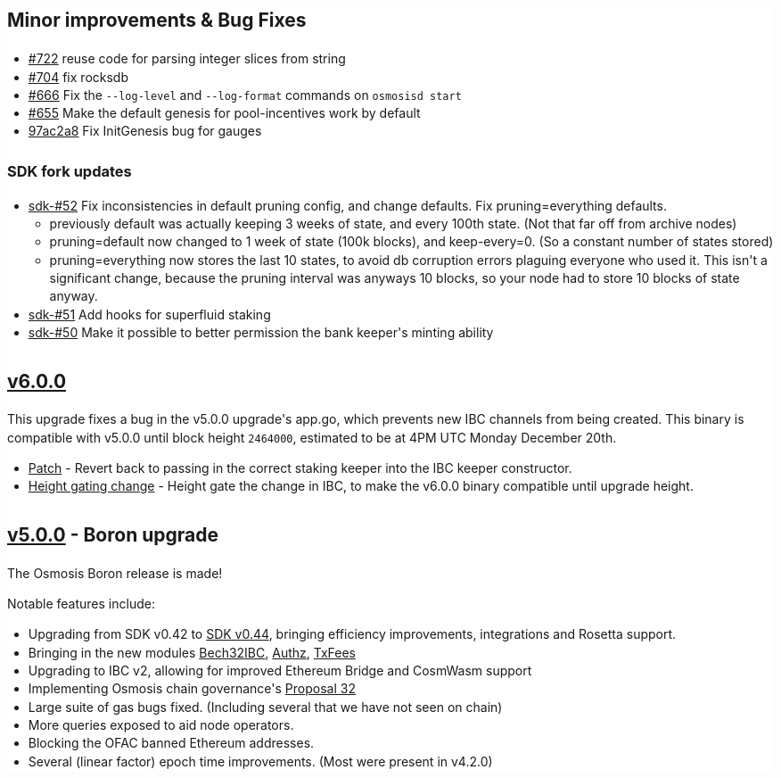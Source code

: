## Minor improvements & Bug Fixes

* [#722](https://github.com/osmosis-labs/osmosis/issues/722) reuse code for parsing integer slices from string
* [#704](https://github.com/osmosis-labs/osmosis/pull/704) fix rocksdb
* [#666](https://github.com/osmosis-labs/osmosis/pull/666) Fix the `--log-level` and `--log-format` commands on `osmosisd start`
* [#655](https://github.com/osmosis-labs/osmosis/pull/655) Make the default genesis for pool-incentives work by default
* [97ac2a8](https://github.com/osmosis-labs/osmosis/commit/97ac2a86303fc8966a4c169107e0945775107e67) Fix InitGenesis bug for gauges

### SDK fork updates

* [sdk-#52](https://github.com/osmosis-labs/cosmos-sdk/pull/52) Fix inconsistencies in default pruning config, and change defaults. Fix pruning=everything defaults.
  * previously default was actually keeping 3 weeks of state, and every 100th state. (Not that far off from archive nodes)
  * pruning=default now changed to 1 week of state (100k blocks), and keep-every=0. (So a constant number of states stored)
  * pruning=everything now stores the last 10 states, to avoid db corruption errors plaguing everyone who used it. This isn't a significant change, because the pruning interval was anyways 10 blocks, so your node had to store 10 blocks of state anyway.
* [sdk-#51](https://github.com/osmosis-labs/cosmos-sdk/pull/51) Add hooks for superfluid staking
* [sdk-#50](https://github.com/osmosis-labs/cosmos-sdk/pull/50) Make it possible to better permission the bank keeper's minting ability

## [v6.0.0](https://github.com/osmosis-labs/osmosis/releases/tag/v6.0.0)

This upgrade fixes a bug in the v5.0.0 upgrade's app.go, which prevents new IBC channels from being created.
This binary is compatible with v5.0.0 until block height `2464000`, estimated to be at 4PM UTC Monday December 20th.

* [Patch](https://github.com/osmosis-labs/osmosis/commit/907001b08686ed980e0afa3d97a9c5e2f095b79f#diff-a172cedcae47474b615c54d510a5d84a8dea3032e958587430b413538be3f333) - Revert back to passing in the correct staking keeper into the IBC keeper constructor.
* [Height gating change](https://github.com/osmosis-labs/ibc-go/pull/1) - Height gate the change in IBC, to make the v6.0.0 binary compatible until upgrade height.

## [v5.0.0](https://github.com/osmosis-labs/osmosis/releases/tag/v5.0.0) - Boron upgrade

The Osmosis Boron release is made!

Notable features include:

* Upgrading from SDK v0.42 to [SDK v0.44](https://github.com/cosmos/cosmos-sdk/blob/v0.43.0/RELEASE_NOTES.md), bringing efficiency improvements, integrations and Rosetta support.
* Bringing in the new modules [Bech32IBC](https://github.com/osmosis-labs/bech32-ibc/), [Authz](https://github.com/cosmos/cosmos-sdk/tree/master/x/authz/spec), [TxFees](https://github.com/osmosis-labs/osmosis/tree/main/x/txfees)
* Upgrading to IBC v2, allowing for improved Ethereum Bridge and CosmWasm support
* Implementing Osmosis chain governance's [Proposal 32](https://www.mintscan.io/osmosis/proposals/32)
* Large suite of gas bugs fixed. (Including several that we have not seen on chain)
* More queries exposed to aid node operators.
* Blocking the OFAC banned Ethereum addresses.
* Several (linear factor) epoch time improvements. (Most were present in v4.2.0)
